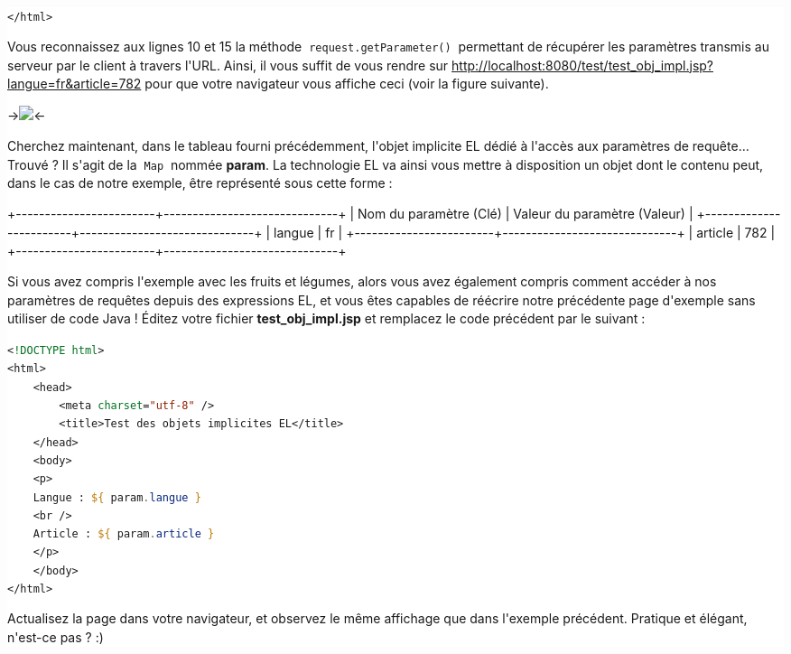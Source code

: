 ```jsp
</html>
```

Vous reconnaissez aux lignes 10 et 15 la méthode  `request.getParameter()`  permettant de récupérer les paramètres transmis au serveur par le client à travers l'URL. Ainsi, il vous suffit de vous rendre sur  [http://localhost:8080/test/test_obj_impl.jsp?langue=fr&article=782](http://localhost:8080/test/test_obj_impl.jsp?langue=fr&article=782)  pour que votre navigateur vous affiche ceci (voir la figure suivante).


->![](http://uploads.siteduzero.com/files/383001_384000/383484.png)<-


Cherchez maintenant, dans le tableau fourni précédemment, l'objet implicite EL dédié à l'accès aux paramètres de requête… Trouvé ? Il s'agit de la  `Map`  nommée **param**. La technologie EL va ainsi vous mettre à disposition un objet dont le contenu peut, dans le cas de notre exemple, être représenté sous cette forme :


+------------------------+------------------------------+
| Nom du paramètre (Clé) | Valeur du paramètre (Valeur) |
+------------------------+------------------------------+
|                 langue |                           fr |
+------------------------+------------------------------+
|                article |                          782 |
+------------------------+------------------------------+


Si vous avez compris l'exemple avec les fruits et légumes, alors vous avez également compris comment accéder à nos paramètres de requêtes depuis des expressions EL, et vous êtes capables de réécrire notre précédente page d'exemple sans utiliser de code Java ! Éditez votre fichier **test_obj_impl.jsp** et remplacez le code précédent par le suivant :


```jsp
<!DOCTYPE html>
<html>
    <head>
        <meta charset="utf-8" />
        <title>Test des objets implicites EL</title>
    </head>
    <body>
    <p>
	Langue : ${ param.langue }
	<br />
	Article : ${ param.article }
    </p>
    </body>
</html>
```

Actualisez la page dans votre navigateur, et observez le même affichage que dans l'exemple précédent.
Pratique et élégant, n'est-ce pas ? :)
